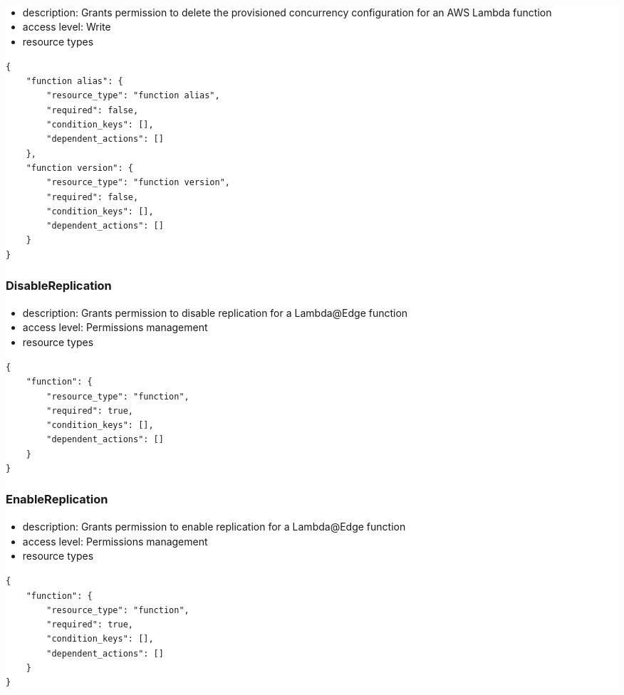 - description: Grants permission to delete the provisioned concurrency configuration for an AWS Lambda function
- access level: Write
- resource types

```
{
    "function alias": {
        "resource_type": "function alias",
        "required": false,
        "condition_keys": [],
        "dependent_actions": []
    },
    "function version": {
        "resource_type": "function version",
        "required": false,
        "condition_keys": [],
        "dependent_actions": []
    }
}
```

### DisableReplication

- description: Grants permission to disable replication for a Lambda@Edge function
- access level: Permissions management
- resource types

```
{
    "function": {
        "resource_type": "function",
        "required": true,
        "condition_keys": [],
        "dependent_actions": []
    }
}
```

### EnableReplication

- description: Grants permission to enable replication for a Lambda@Edge function
- access level: Permissions management
- resource types

```
{
    "function": {
        "resource_type": "function",
        "required": true,
        "condition_keys": [],
        "dependent_actions": []
    }
}
```
